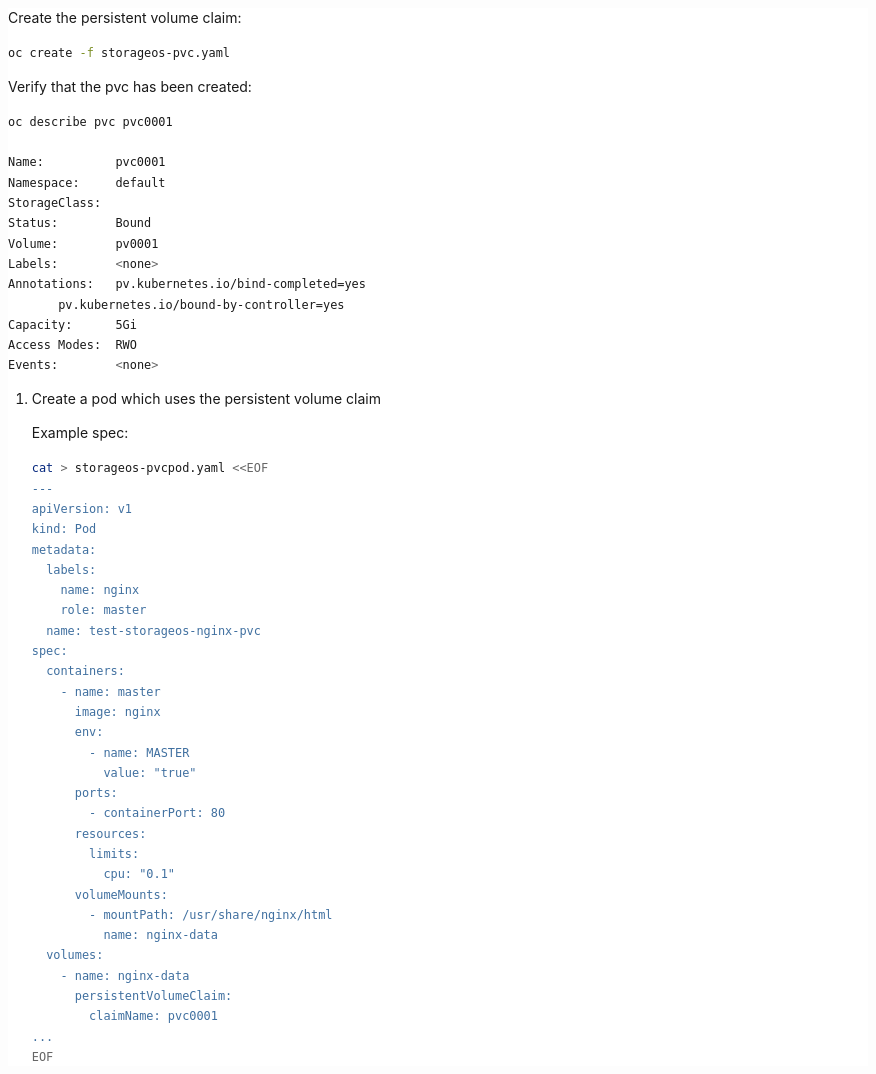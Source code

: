    Create the persistent volume claim:

   ```bash
   oc create -f storageos-pvc.yaml
   ```

   Verify that the pvc has been created:

   ```bash
   oc describe pvc pvc0001
 
   Name:          pvc0001
   Namespace:     default
   StorageClass:
   Status:        Bound
   Volume:        pv0001
   Labels:        <none>
   Annotations:	  pv.kubernetes.io/bind-completed=yes
		  pv.kubernetes.io/bound-by-controller=yes
   Capacity:	  5Gi
   Access Modes:  RWO
   Events:        <none>
   ```

1. Create a pod which uses the persistent volume claim

   Example spec:

   ```bash
   cat > storageos-pvcpod.yaml <<EOF
   --- 
   apiVersion: v1
   kind: Pod
   metadata:
     labels:
       name: nginx
       role: master
     name: test-storageos-nginx-pvc
   spec:
     containers:
       - name: master
         image: nginx
         env:
           - name: MASTER
             value: "true"
         ports:
           - containerPort: 80
         resources:
           limits:
             cpu: "0.1"
         volumeMounts:
           - mountPath: /usr/share/nginx/html
             name: nginx-data
     volumes:
       - name: nginx-data
         persistentVolumeClaim:
           claimName: pvc0001
   ...
   EOF
   ```
